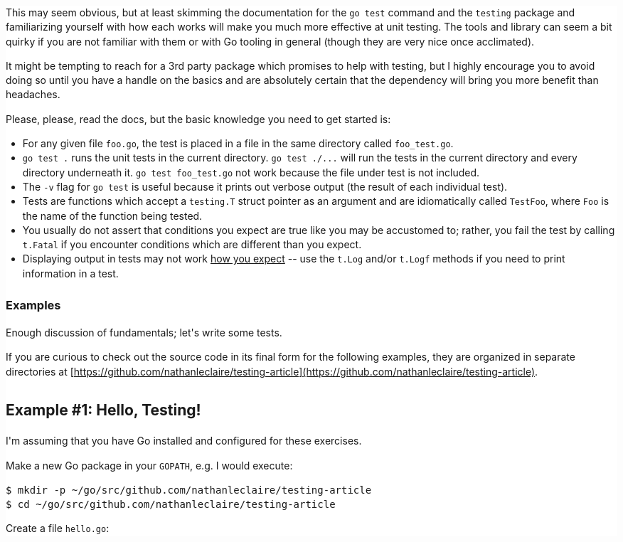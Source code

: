 This may seem obvious, but at least skimming the documentation for the `go
test` command and the `testing` package and familiarizing yourself with how
each works will make you much more effective at unit testing.  The tools and
library can seem a bit quirky if you are not familiar with them or with Go
tooling in general (though they are very nice once acclimated).

It might be tempting to reach for a 3rd party package which promises to help
with testing, but I highly encourage you to avoid doing so until you have a
handle on the basics and are absolutely certain that the dependency will bring
you more benefit than headaches.

Please, please, read the docs, but the basic knowledge you need to get started is:

- For any given file `foo.go`, the test is placed in a file in the same
  directory called `foo_test.go`.
- `go test .` runs the unit tests in the current directory.  `go test ./...`
  will run the tests in the current directory and every directory underneath
  it.  `go test foo_test.go` not work because the file under test is not
  included.
- The `-v` flag for `go test` is useful because it prints out verbose output
  (the result of each individual test).
- Tests are functions which accept a `testing.T` struct pointer as an argument
  and are idiomatically called `TestFoo`, where `Foo` is the name of the
  function being tested.
- You usually do not assert that conditions you expect are true like you may be
  accustomed to; rather, you fail the test by calling `t.Fatal` if you
  encounter conditions which are different than you expect.
- Displaying output in tests may not work [how you
  expect](http://stackoverflow.com/questions/23205419/how-do-you-print-in-a-go-test-using-the-testing-package)
   -- use the `t.Log` and/or `t.Logf` methods if you need to print information
  in a test.

### Examples

Enough discussion of fundamentals; let's write some tests.

If you are curious to check out the source code in its final form for the
following examples, they are organized in separate directories at
[https://github.com/nathanleclaire/testing-article](https://github.com/nathanleclaire/testing-article).

## Example #1: Hello, Testing!

I'm assuming that you have Go installed and configured for these exercises.

Make a new Go package in your `GOPATH`, e.g. I would execute:

<pre>
$ mkdir -p ~/go/src/github.com/nathanleclaire/testing-article
$ cd ~/go/src/github.com/nathanleclaire/testing-article
</pre>

Create a file `hello.go`:
